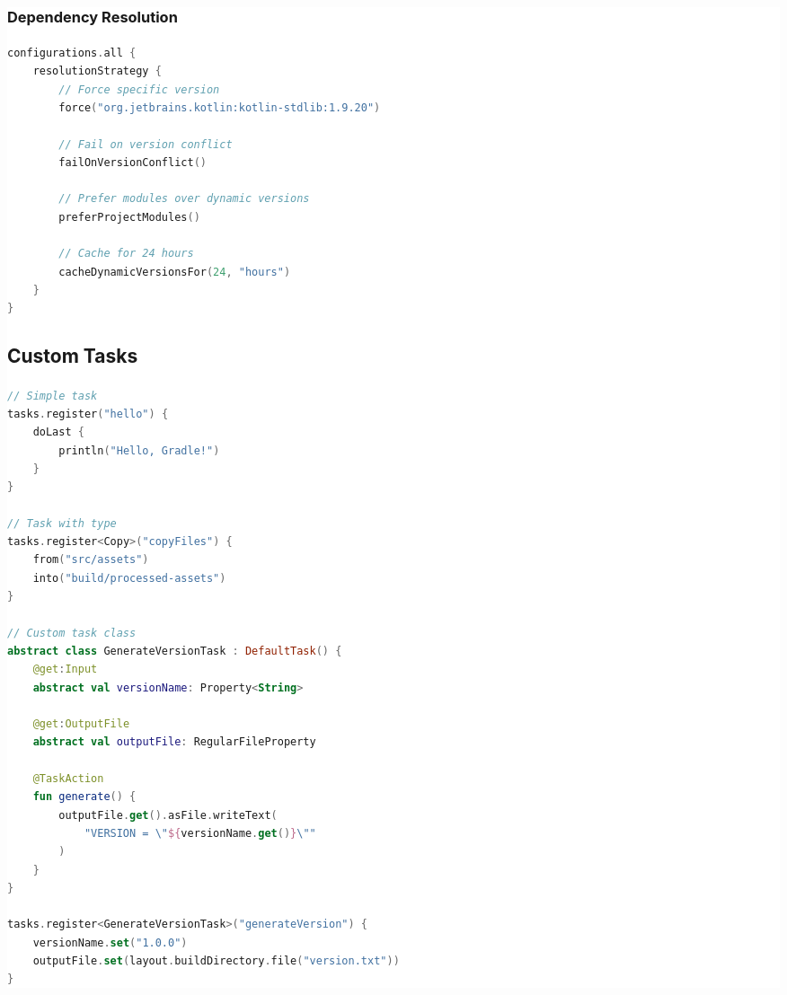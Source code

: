 ### Dependency Resolution

```kotlin
configurations.all {
    resolutionStrategy {
        // Force specific version
        force("org.jetbrains.kotlin:kotlin-stdlib:1.9.20")

        // Fail on version conflict
        failOnVersionConflict()

        // Prefer modules over dynamic versions
        preferProjectModules()

        // Cache for 24 hours
        cacheDynamicVersionsFor(24, "hours")
    }
}
```

## Custom Tasks

```kotlin
// Simple task
tasks.register("hello") {
    doLast {
        println("Hello, Gradle!")
    }
}

// Task with type
tasks.register<Copy>("copyFiles") {
    from("src/assets")
    into("build/processed-assets")
}

// Custom task class
abstract class GenerateVersionTask : DefaultTask() {
    @get:Input
    abstract val versionName: Property<String>

    @get:OutputFile
    abstract val outputFile: RegularFileProperty

    @TaskAction
    fun generate() {
        outputFile.get().asFile.writeText(
            "VERSION = \"${versionName.get()}\""
        )
    }
}

tasks.register<GenerateVersionTask>("generateVersion") {
    versionName.set("1.0.0")
    outputFile.set(layout.buildDirectory.file("version.txt"))
}
```
